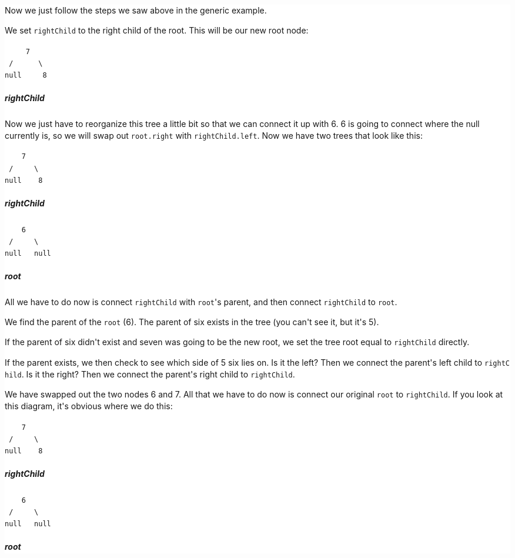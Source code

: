 Now we just follow the steps we saw above in the generic example.

We set `rightChild` to the right child of the root. This will be our new root node:

```
     7
 /      \
null     8
```
##### rightChild

Now we just have to reorganize this tree a little bit so that we can connect it up with 6. 6 is going to connect where the null currently is, so we will swap out `root.right` with `rightChild.left`. Now we have two trees that look like this:

```
    7
 /     \
null    8
```
##### rightChild

```
    6
 /     \
null   null
```
##### root

All we have to do now is connect `rightChild` with `root`'s parent, and then connect `rightChild` to `root`.

We find the parent of the `root` (6). The parent of six exists in the tree (you can't see it, but it's 5).

If the parent of six didn't exist and seven was going to be the new root, we set the tree root equal to `rightChild` directly.

If the parent exists, we then check to see which side of 5 six lies on. Is it the left? Then we connect the parent's left child to `rightChild`. Is it the right? Then we connect the parent's right child to `rightChild`.

We have swapped out the two nodes 6 and 7. All that we have to do now is connect our original `root` to `rightChild`. If you look at this diagram, it's obvious where we do this:

```
    7
 /     \
null    8
```
##### rightChild

```
    6
 /     \
null   null
```
##### root
